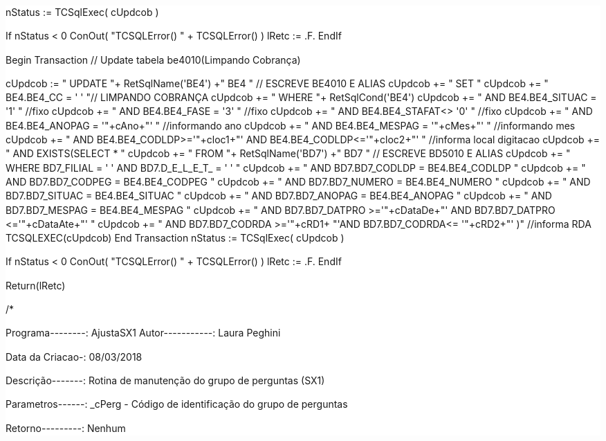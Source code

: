 nStatus := TCSqlExec( cUpdcob )

If nStatus < 0
	ConOut( "TCSQLError() " + TCSQLError() )
	lRetc := .F.
EndIf

Begin Transaction // Update tabela be4010(Limpando Cobrança)

cUpdcob := " UPDATE "+ RetSqlName('BE4') +" BE4 " //  ESCREVE BE4010 E ALIAS
cUpdcob += " SET  "
cUpdcob += " BE4.BE4_CC = ' ' "// LIMPANDO COBRANÇA
cUpdcob += " WHERE "+ RetSqlCond('BE4')
cUpdcob += " AND BE4.BE4_SITUAC = '1' " //fixo
cUpdcob += " AND BE4.BE4_FASE = '3' " //fixo
cUpdcob += " AND BE4.BE4_STAFAT<> '0' "  //fixo
cUpdcob += " AND BE4.BE4_ANOPAG = '"+cAno+"' "  //informando ano
cUpdcob += " AND BE4.BE4_MESPAG = '"+cMes+"' "   //informando mes
cUpdcob += " AND BE4.BE4_CODLDP>='"+cloc1+"' AND BE4.BE4_CODLDP<='"+cloc2+"' " //informa local digitacao
cUpdcob += " AND EXISTS(SELECT * "
cUpdcob += " FROM "+ RetSqlName('BD7') +" BD7 " //  ESCREVE BD5010 E ALIAS
cUpdcob += " WHERE  BD7_FILIAL = '  '  AND BD7.D_E_L_E_T_ = ' ' "
cUpdcob += " AND BD7.BD7_CODLDP = BE4.BE4_CODLDP "
cUpdcob += " AND BD7.BD7_CODPEG = BE4.BE4_CODPEG "
cUpdcob += " AND BD7.BD7_NUMERO = BE4.BE4_NUMERO "
cUpdcob += " AND BD7.BD7_SITUAC = BE4.BE4_SITUAC "
cUpdcob += " AND BD7.BD7_ANOPAG = BE4.BE4_ANOPAG "
cUpdcob += " AND BD7.BD7_MESPAG = BE4.BE4_MESPAG " 
cUpdcob += " AND BD7.BD7_DATPRO >='"+cDataDe+"' AND BD7.BD7_DATPRO <='"+cDataAte+"' " 
cUpdcob += " AND BD7.BD7_CODRDA >='"+cRD1+ "'AND BD7.BD7_CODRDA<= '"+cRD2+"' )" //informa RDA
TCSQLEXEC(cUpdcob)
End Transaction
nStatus := TCSqlExec( cUpdcob )

If nStatus < 0
	ConOut( "TCSQLError() " + TCSQLError() )
	lRetc := .F.
EndIf

Return(lRetc)



/*

Programa--------: AjustaSX1
Autor-----------: Laura Peghini

Data da Criacao-: 08/03/2018

Descrição-------: Rotina de manutenção do grupo de perguntas (SX1)

Parametros------: _cPerg - Código de identificação do grupo de perguntas

Retorno---------: Nenhum
